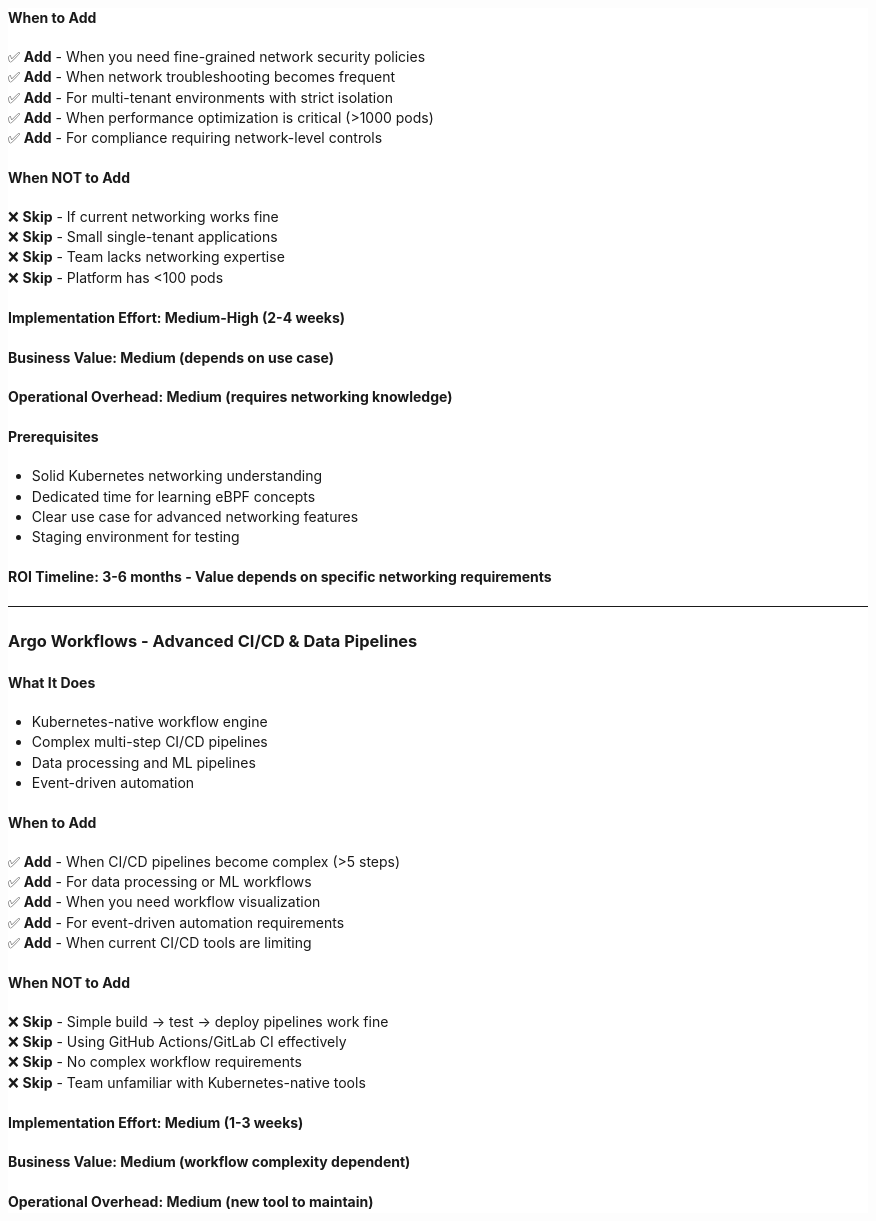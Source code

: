 #### **When to Add**
✅ **Add** - When you need fine-grained network security policies  
✅ **Add** - When network troubleshooting becomes frequent  
✅ **Add** - For multi-tenant environments with strict isolation  
✅ **Add** - When performance optimization is critical (>1000 pods)  
✅ **Add** - For compliance requiring network-level controls  

#### **When NOT to Add**
❌ **Skip** - If current networking works fine  
❌ **Skip** - Small single-tenant applications  
❌ **Skip** - Team lacks networking expertise  
❌ **Skip** - Platform has <100 pods  

#### **Implementation Effort**: **Medium-High** (2-4 weeks)
#### **Business Value**: **Medium** (depends on use case)
#### **Operational Overhead**: **Medium** (requires networking knowledge)

#### **Prerequisites**
- Solid Kubernetes networking understanding
- Dedicated time for learning eBPF concepts
- Clear use case for advanced networking features
- Staging environment for testing

#### **ROI Timeline**: **3-6 months** - Value depends on specific networking requirements

---

### **Argo Workflows - Advanced CI/CD & Data Pipelines**

#### **What It Does**
- Kubernetes-native workflow engine
- Complex multi-step CI/CD pipelines
- Data processing and ML pipelines
- Event-driven automation

#### **When to Add**
✅ **Add** - When CI/CD pipelines become complex (>5 steps)  
✅ **Add** - For data processing or ML workflows  
✅ **Add** - When you need workflow visualization  
✅ **Add** - For event-driven automation requirements  
✅ **Add** - When current CI/CD tools are limiting  

#### **When NOT to Add**
❌ **Skip** - Simple build → test → deploy pipelines work fine  
❌ **Skip** - Using GitHub Actions/GitLab CI effectively  
❌ **Skip** - No complex workflow requirements  
❌ **Skip** - Team unfamiliar with Kubernetes-native tools  

#### **Implementation Effort**: **Medium** (1-3 weeks)
#### **Business Value**: **Medium** (workflow complexity dependent)
#### **Operational Overhead**: **Medium** (new tool to maintain)
